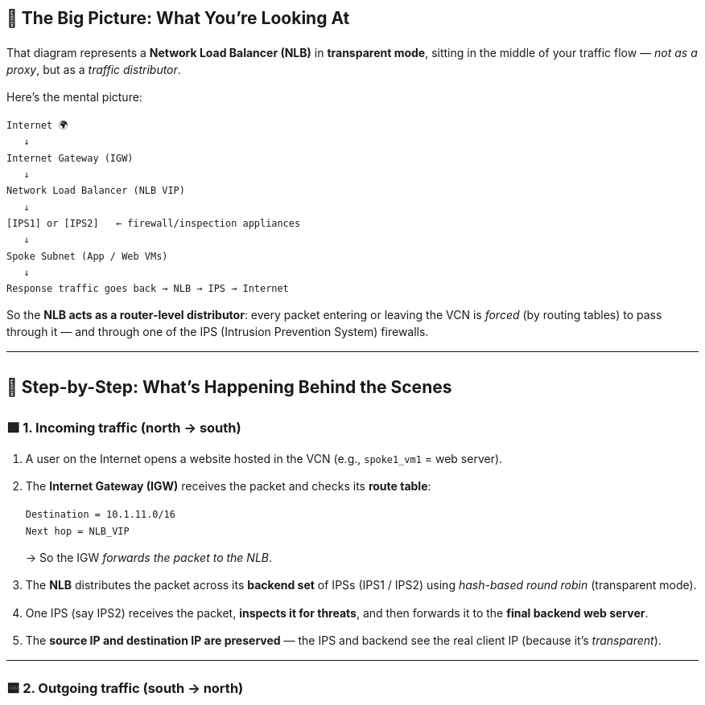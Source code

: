 
## 🧭 The Big Picture: What You’re Looking At

That diagram represents a **Network Load Balancer (NLB)** in **transparent mode**, sitting in the middle of your traffic flow — *not as a proxy*, but as a *traffic distributor*.

Here’s the mental picture:

```
Internet 🌍
   ↓
Internet Gateway (IGW)
   ↓
Network Load Balancer (NLB VIP)
   ↓
[IPS1] or [IPS2]   ← firewall/inspection appliances
   ↓
Spoke Subnet (App / Web VMs)
   ↓
Response traffic goes back → NLB → IPS → Internet
```

So the **NLB acts as a router-level distributor**: every packet entering or leaving the VCN is *forced* (by routing tables) to pass through it — and through one of the IPS (Intrusion Prevention System) firewalls.

---

## 🧱 Step-by-Step: What’s Happening Behind the Scenes

### 🟩 1. Incoming traffic (north → south)

1. A user on the Internet opens a website hosted in the VCN (e.g., `spoke1_vm1` = web server).

2. The **Internet Gateway (IGW)** receives the packet and checks its **route table**:

   ```
   Destination = 10.1.11.0/16
   Next hop = NLB_VIP
   ```

   → So the IGW *forwards the packet to the NLB*.

3. The **NLB** distributes the packet across its **backend set** of IPSs (IPS1 / IPS2) using *hash-based round robin* (transparent mode).

4. One IPS (say IPS2) receives the packet, **inspects it for threats**, and then forwards it to the **final backend web server**.

5. The **source IP and destination IP are preserved** — the IPS and backend see the real client IP (because it’s *transparent*).

---

### 🟨 2. Outgoing traffic (south → north)
